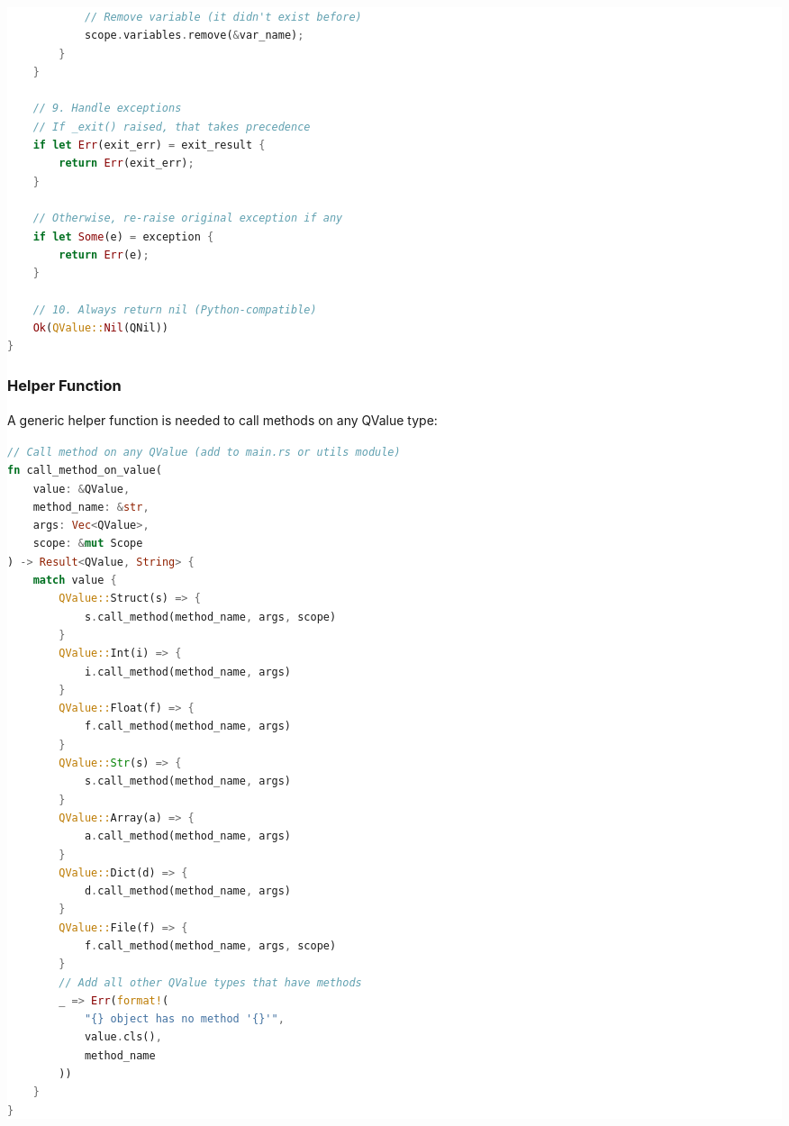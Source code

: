 ```rust
            // Remove variable (it didn't exist before)
            scope.variables.remove(&var_name);
        }
    }

    // 9. Handle exceptions
    // If _exit() raised, that takes precedence
    if let Err(exit_err) = exit_result {
        return Err(exit_err);
    }

    // Otherwise, re-raise original exception if any
    if let Some(e) = exception {
        return Err(e);
    }

    // 10. Always return nil (Python-compatible)
    Ok(QValue::Nil(QNil))
}
```

### Helper Function

A generic helper function is needed to call methods on any QValue type:

```rust
// Call method on any QValue (add to main.rs or utils module)
fn call_method_on_value(
    value: &QValue,
    method_name: &str,
    args: Vec<QValue>,
    scope: &mut Scope
) -> Result<QValue, String> {
    match value {
        QValue::Struct(s) => {
            s.call_method(method_name, args, scope)
        }
        QValue::Int(i) => {
            i.call_method(method_name, args)
        }
        QValue::Float(f) => {
            f.call_method(method_name, args)
        }
        QValue::Str(s) => {
            s.call_method(method_name, args)
        }
        QValue::Array(a) => {
            a.call_method(method_name, args)
        }
        QValue::Dict(d) => {
            d.call_method(method_name, args)
        }
        QValue::File(f) => {
            f.call_method(method_name, args, scope)
        }
        // Add all other QValue types that have methods
        _ => Err(format!(
            "{} object has no method '{}'",
            value.cls(),
            method_name
        ))
    }
}
```